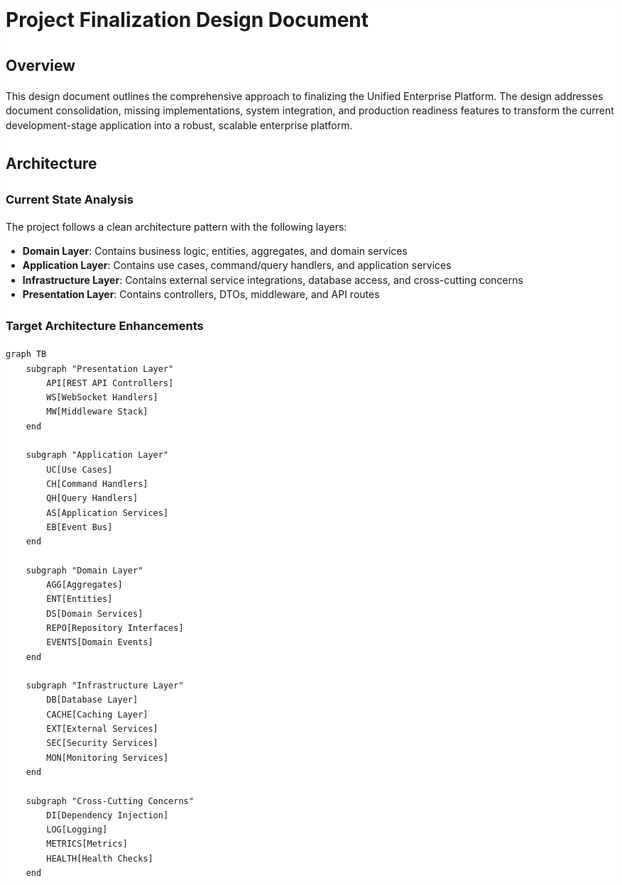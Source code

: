 # Project Finalization Design Document

## Overview

This design document outlines the comprehensive approach to finalizing the Unified Enterprise Platform. The design addresses document consolidation, missing implementations, system integration, and production readiness features to transform the current development-stage application into a robust, scalable enterprise platform.

## Architecture

### Current State Analysis

The project follows a clean architecture pattern with the following layers:

- **Domain Layer**: Contains business logic, entities, aggregates, and domain services
- **Application Layer**: Contains use cases, command/query handlers, and application services
- **Infrastructure Layer**: Contains external service integrations, database access, and cross-cutting concerns
- **Presentation Layer**: Contains controllers, DTOs, middleware, and API routes

### Target Architecture Enhancements

```mermaid
graph TB
    subgraph "Presentation Layer"
        API[REST API Controllers]
        WS[WebSocket Handlers]
        MW[Middleware Stack]
    end

    subgraph "Application Layer"
        UC[Use Cases]
        CH[Command Handlers]
        QH[Query Handlers]
        AS[Application Services]
        EB[Event Bus]
    end

    subgraph "Domain Layer"
        AGG[Aggregates]
        ENT[Entities]
        DS[Domain Services]
        REPO[Repository Interfaces]
        EVENTS[Domain Events]
    end

    subgraph "Infrastructure Layer"
        DB[Database Layer]
        CACHE[Caching Layer]
        EXT[External Services]
        SEC[Security Services]
        MON[Monitoring Services]
    end

    subgraph "Cross-Cutting Concerns"
        DI[Dependency Injection]
        LOG[Logging]
        METRICS[Metrics]
        HEALTH[Health Checks]
    end

```